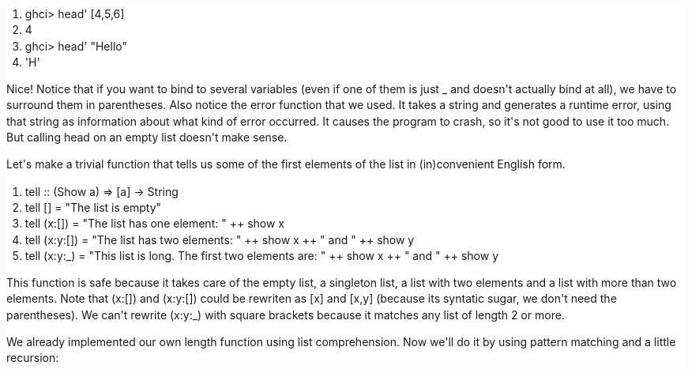 <div class="dp-highlighter nogutter"><div class="bar"></div><ol class="dp-hs" start="1"><li class="alt"><span><span class="ghci">ghci&gt;</span><span>&nbsp;head'&nbsp;[</span><span class="numbers">4</span><span>,</span><span class="numbers">5</span><span>,</span><span class="numbers">6</span><span>]&nbsp;&nbsp;</span></span></li><li class=""><span><span class="numbers">4</span><span>&nbsp;&nbsp;</span></span></li><li class="alt"><span><span class="ghci">ghci&gt;</span><span>&nbsp;head'&nbsp;</span><span class="string">"Hello"</span><span>&nbsp;&nbsp;</span></span></li><li class=""><span><span class="char">'H'</span><span>&nbsp;&nbsp;</span></span></li></ol></div><pre name="code" class="haskell: ghci" style="display: none;">ghci&gt; head' [4,5,6]
4
ghci&gt; head' "Hello"
'H'
</pre>
<p>
Nice! Notice that if you want to bind to several variables (even if one of them is just <span class="fixed">_</span> and doesn't actually bind at all), we have to surround them in parentheses. Also notice the <span class="fixed">error</span> function that we used. It takes a string and generates a runtime error, using that string as information about what kind of error occurred. It causes the program to crash, so it's not good to use it too much. But calling <span class="fixed">head</span> on an empty list doesn't make sense.
</p>
<p>Let's make a trivial function that tells us some of the first elements of the list in (in)convenient English form.</p>
<div class="dp-highlighter nogutter"><div class="bar"></div><ol class="dp-hs" start="1"><li class="alt"><span><span>tell</span><span class="syntax_operators">&nbsp;::&nbsp;</span><span>(</span><span class="type_constructors">Show</span><span>&nbsp;a)</span><span class="syntax_operators">&nbsp;=&gt;&nbsp;</span><span>[a]</span><span class="syntax_operators">&nbsp;-&gt;&nbsp;</span><span class="type_constructors">String</span><span>&nbsp;&nbsp;</span></span></li><li class=""><span>tell&nbsp;[]<span class="common_operators">&nbsp;=&nbsp;</span><span class="string">"The&nbsp;list&nbsp;is&nbsp;empty"</span><span>&nbsp;&nbsp;</span></span></li><li class="alt"><span>tell&nbsp;(x:[])<span class="common_operators">&nbsp;=&nbsp;</span><span class="string">"The&nbsp;list&nbsp;has&nbsp;one&nbsp;element:&nbsp;"</span><span class="common_operators">&nbsp;++&nbsp;</span><span>show&nbsp;x&nbsp;&nbsp;</span></span></li><li class=""><span>tell&nbsp;(x:y:[])<span class="common_operators">&nbsp;=&nbsp;</span><span class="string">"The&nbsp;list&nbsp;has&nbsp;two&nbsp;elements:&nbsp;"</span><span class="common_operators">&nbsp;++&nbsp;</span><span>show&nbsp;x</span><span class="common_operators">&nbsp;++&nbsp;</span><span class="string">"&nbsp;and&nbsp;"</span><span class="common_operators">&nbsp;++&nbsp;</span><span>show&nbsp;y&nbsp;&nbsp;</span></span></li><li class="alt"><span>tell&nbsp;(x:y:_)<span class="common_operators">&nbsp;=&nbsp;</span><span class="string">"This&nbsp;list&nbsp;is&nbsp;long.&nbsp;The&nbsp;first&nbsp;two&nbsp;elements&nbsp;are:&nbsp;"</span><span class="common_operators">&nbsp;++&nbsp;</span><span>show&nbsp;x</span><span class="common_operators">&nbsp;++&nbsp;</span><span class="string">"&nbsp;and&nbsp;"</span><span class="common_operators">&nbsp;++&nbsp;</span><span>show&nbsp;y&nbsp;&nbsp;</span></span></li></ol></div><pre name="code" class="haskell: hs" style="display: none;">tell :: (Show a) =&gt; [a] -&gt; String
tell [] = "The list is empty"
tell (x:[]) = "The list has one element: " ++ show x
tell (x:y:[]) = "The list has two elements: " ++ show x ++ " and " ++ show y
tell (x:y:_) = "This list is long. The first two elements are: " ++ show x ++ " and " ++ show y
</pre>
<p>This function is safe because it takes care of the empty list, a singleton list, a list with two elements and a list with more than two elements. Note that <span class="fixed">(x:[])</span> and <span class="fixed">(x:y:[])</span> could be rewriten as <span class="fixed">[x]</span> and <span class="fixed">[x,y]</span> (because its syntatic sugar, we don't need the parentheses). We can't rewrite <span class="fixed">(x:y:_)</span> with square brackets because it matches any list of length 2 or more.</p>
<p>We already implemented our own <span class="fixed">length</span> function using list comprehension. Now we'll do it by using pattern matching and a little recursion:</p>